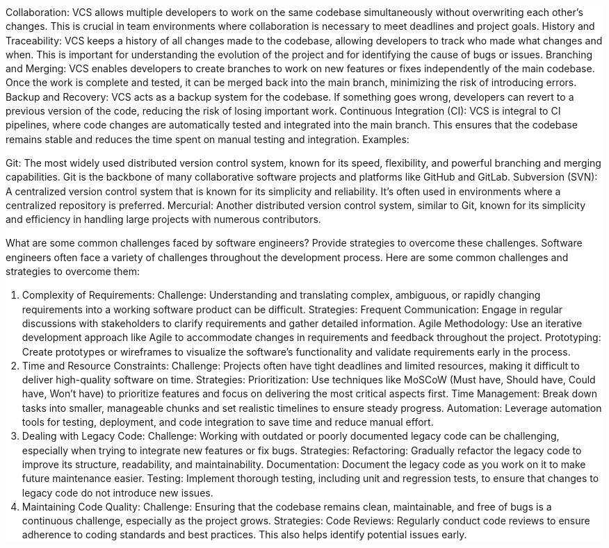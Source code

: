 Collaboration: VCS allows multiple developers to work on the same codebase simultaneously without overwriting each other’s changes. This is crucial in team environments where collaboration is necessary to meet deadlines and project goals.
History and Traceability: VCS keeps a history of all changes made to the codebase, allowing developers to track who made what changes and when. This is important for understanding the evolution of the project and for identifying the cause of bugs or issues.
Branching and Merging: VCS enables developers to create branches to work on new features or fixes independently of the main codebase. Once the work is complete and tested, it can be merged back into the main branch, minimizing the risk of introducing errors.
Backup and Recovery: VCS acts as a backup system for the codebase. If something goes wrong, developers can revert to a previous version of the code, reducing the risk of losing important work.
Continuous Integration (CI): VCS is integral to CI pipelines, where code changes are automatically tested and integrated into the main branch. This ensures that the codebase remains stable and reduces the time spent on manual testing and integration.
Examples:

Git: The most widely used distributed version control system, known for its speed, flexibility, and powerful branching and merging capabilities. Git is the backbone of many collaborative software projects and platforms like GitHub and GitLab.
Subversion (SVN): A centralized version control system that is known for its simplicity and reliability. It’s often used in environments where a centralized repository is preferred.
Mercurial: Another distributed version control system, similar to Git, known for its simplicity and efficiency in handling large projects with numerous contributors.

What are some common challenges faced by software engineers? Provide strategies to overcome these challenges.
Software engineers often face a variety of challenges throughout the development process. Here are some common challenges and strategies to overcome them:

1. Complexity of Requirements:
Challenge: Understanding and translating complex, ambiguous, or rapidly changing requirements into a working software product can be difficult.
Strategies:
Frequent Communication: Engage in regular discussions with stakeholders to clarify requirements and gather detailed information.
Agile Methodology: Use an iterative development approach like Agile to accommodate changes in requirements and feedback throughout the project.
Prototyping: Create prototypes or wireframes to visualize the software’s functionality and validate requirements early in the process.
2. Time and Resource Constraints:
Challenge: Projects often have tight deadlines and limited resources, making it difficult to deliver high-quality software on time.
Strategies:
Prioritization: Use techniques like MoSCoW (Must have, Should have, Could have, Won’t have) to prioritize features and focus on delivering the most critical aspects first.
Time Management: Break down tasks into smaller, manageable chunks and set realistic timelines to ensure steady progress.
Automation: Leverage automation tools for testing, deployment, and code integration to save time and reduce manual effort.
3. Dealing with Legacy Code:
Challenge: Working with outdated or poorly documented legacy code can be challenging, especially when trying to integrate new features or fix bugs.
Strategies:
Refactoring: Gradually refactor the legacy code to improve its structure, readability, and maintainability.
Documentation: Document the legacy code as you work on it to make future maintenance easier.
Testing: Implement thorough testing, including unit and regression tests, to ensure that changes to legacy code do not introduce new issues.
4. Maintaining Code Quality:
Challenge: Ensuring that the codebase remains clean, maintainable, and free of bugs is a continuous challenge, especially as the project grows.
Strategies:
Code Reviews: Regularly conduct code reviews to ensure adherence to coding standards and best practices. This also helps identify potential issues early.